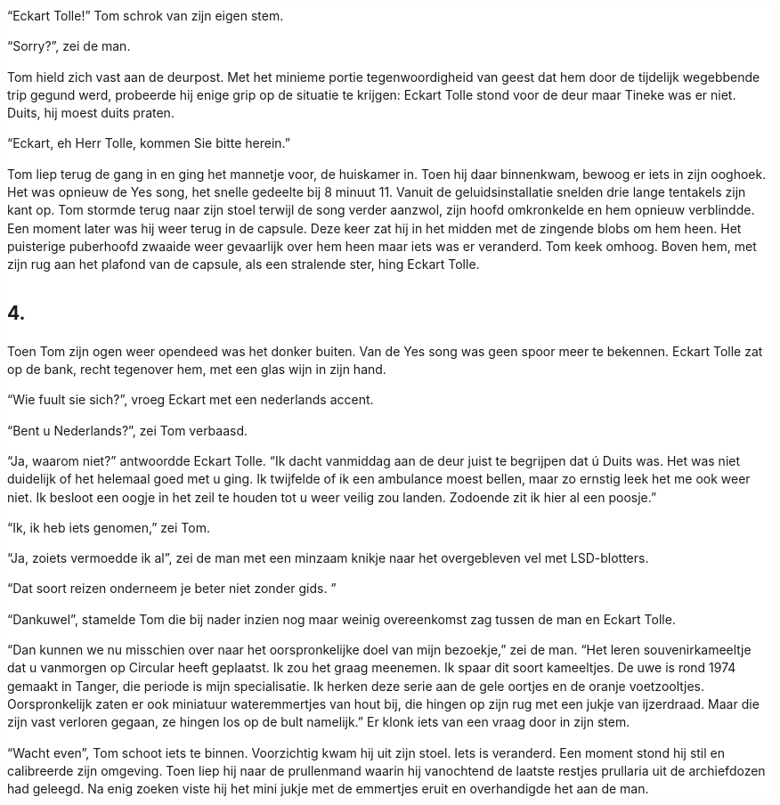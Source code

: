 “Eckart Tolle!” Tom schrok van zijn eigen stem.

“Sorry?”, zei de man.

Tom hield zich vast aan de deurpost. Met het minieme portie tegenwoordigheid van geest dat hem door
de tijdelijk wegebbende trip gegund werd, probeerde hij enige grip op de situatie te krijgen: Eckart
Tolle stond voor de deur maar Tineke was er niet. Duits, hij moest duits praten.

“Eckart, eh Herr Tolle, kommen Sie bitte herein.”

Tom liep terug de gang in en ging het mannetje voor, de huiskamer in. Toen hij daar binnenkwam,
bewoog er iets in zijn ooghoek. Het was opnieuw de Yes song, het snelle gedeelte bij 8 minuut 11.
Vanuit de geluidsinstallatie snelden drie lange tentakels zijn kant op. Tom stormde terug naar zijn
stoel terwijl de song verder aanzwol, zijn hoofd omkronkelde en hem opnieuw verblindde. Een moment
later was hij weer terug in de capsule. Deze keer zat hij in het midden met de zingende blobs om hem
heen. Het puisterige puberhoofd zwaaide weer gevaarlijk over hem heen maar iets was er veranderd.
Tom keek omhoog. Boven hem, met zijn rug aan het plafond van de capsule, als een stralende ster,
hing Eckart Tolle.

## 4.

Toen Tom zijn ogen weer opendeed was het donker buiten. Van de Yes song was geen spoor meer te
bekennen. Eckart Tolle zat op de bank, recht tegenover hem, met een glas wijn in zijn hand.

“Wie fuult sie sich?”, vroeg Eckart met een nederlands accent.

“Bent u Nederlands?”, zei Tom verbaasd.

“Ja, waarom niet?” antwoordde Eckart Tolle. “Ik dacht vanmiddag aan de deur juist te begrijpen dat ú
Duits was. Het was niet duidelijk of het helemaal goed met u ging. Ik twijfelde of ik een ambulance
moest bellen, maar zo ernstig leek het me ook weer niet. Ik besloot een oogje in het zeil te houden
tot u weer veilig zou landen. Zodoende zit ik hier al een poosje.”

“Ik, ik heb iets genomen,” zei Tom.

“Ja, zoiets vermoedde ik al”, zei de man met een minzaam knikje naar het overgebleven vel met
LSD-blotters.

“Dat soort reizen onderneem je beter niet zonder gids. ”

“Dankuwel”, stamelde Tom die bij nader inzien nog maar weinig overeenkomst zag tussen de man en
Eckart Tolle.

“Dan kunnen we nu misschien over naar het oorspronkelijke doel van mijn bezoekje,” zei de man. “Het
leren souvenirkameeltje dat u vanmorgen op Circular heeft geplaatst. Ik zou het graag meenemen. Ik
spaar dit soort kameeltjes. De uwe is rond 1974 gemaakt in Tanger, die periode is mijn
specialisatie. Ik herken deze serie aan de gele oortjes en de oranje voetzooltjes. Oorspronkelijk
zaten er ook miniatuur wateremmertjes van hout bij, die hingen op zijn rug met een jukje van
ijzerdraad. Maar die zijn vast verloren gegaan, ze hingen los op de bult namelijk.” Er klonk iets
van een vraag door in zijn stem.

“Wacht even”, Tom schoot iets te binnen. Voorzichtig kwam hij uit zijn stoel. Iets is veranderd. Een
moment stond hij stil en calibreerde zijn omgeving. Toen liep hij naar de prullenmand waarin hij
vanochtend de laatste restjes prullaria uit de archiefdozen had geleegd. Na enig zoeken viste hij
het mini jukje met de emmertjes eruit en overhandigde het aan de man.
